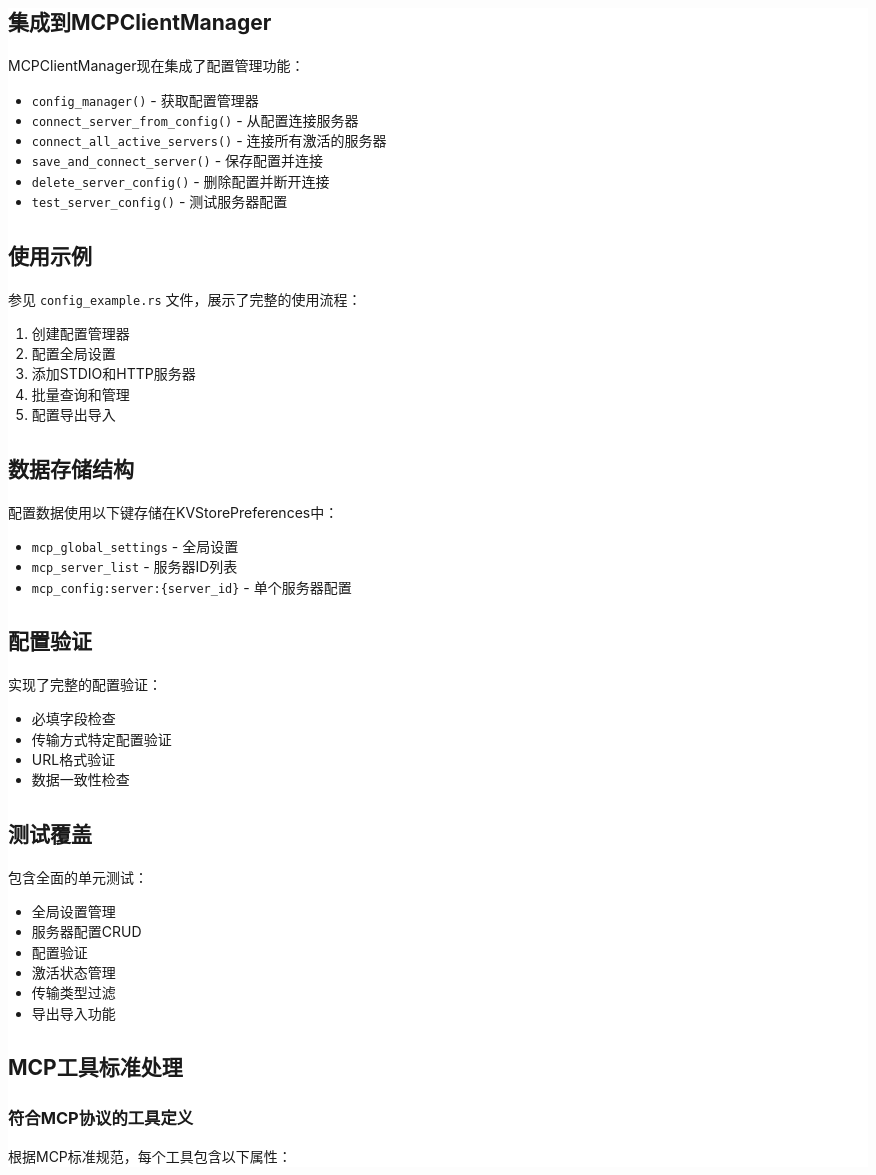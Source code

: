 ## 集成到MCPClientManager

MCPClientManager现在集成了配置管理功能：
- `config_manager()` - 获取配置管理器
- `connect_server_from_config()` - 从配置连接服务器
- `connect_all_active_servers()` - 连接所有激活的服务器
- `save_and_connect_server()` - 保存配置并连接
- `delete_server_config()` - 删除配置并断开连接
- `test_server_config()` - 测试服务器配置

## 使用示例

参见 `config_example.rs` 文件，展示了完整的使用流程：

1. 创建配置管理器
2. 配置全局设置
3. 添加STDIO和HTTP服务器
4. 批量查询和管理
5. 配置导出导入

## 数据存储结构

配置数据使用以下键存储在KVStorePreferences中：
- `mcp_global_settings` - 全局设置
- `mcp_server_list` - 服务器ID列表
- `mcp_config:server:{server_id}` - 单个服务器配置

## 配置验证

实现了完整的配置验证：
- 必填字段检查
- 传输方式特定配置验证
- URL格式验证
- 数据一致性检查

## 测试覆盖

包含全面的单元测试：
- 全局设置管理
- 服务器配置CRUD
- 配置验证
- 激活状态管理
- 传输类型过滤
- 导出导入功能

## MCP工具标准处理

### 符合MCP协议的工具定义

根据MCP标准规范，每个工具包含以下属性：
